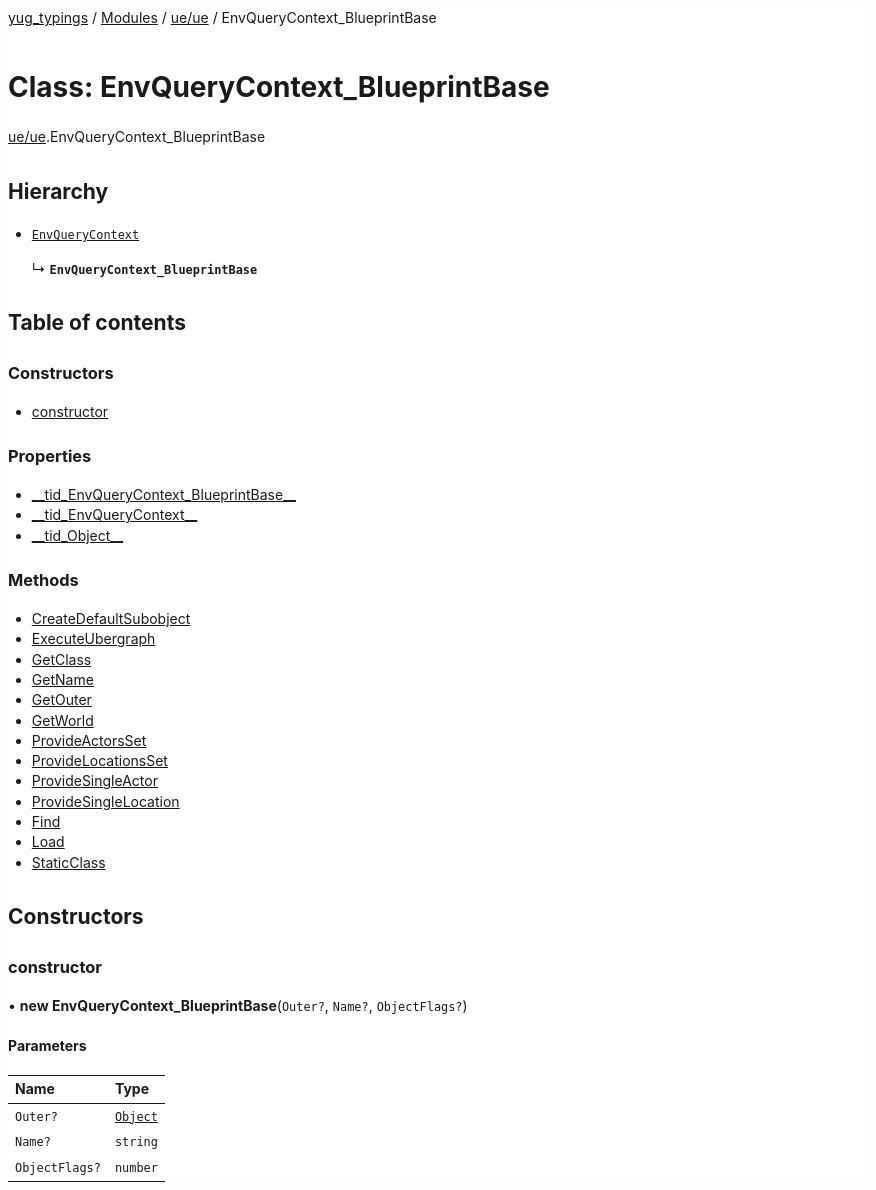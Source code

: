 [yug_typings](../README.md) / [Modules](../modules.md) / [ue/ue](../modules/ue_ue.md) / EnvQueryContext\_BlueprintBase

# Class: EnvQueryContext\_BlueprintBase

[ue/ue](../modules/ue_ue.md).EnvQueryContext_BlueprintBase

## Hierarchy

- [`EnvQueryContext`](ue_ue.EnvQueryContext.md)

  ↳ **`EnvQueryContext_BlueprintBase`**

## Table of contents

### Constructors

- [constructor](ue_ue.EnvQueryContext_BlueprintBase.md#constructor)

### Properties

- [\_\_tid\_EnvQueryContext\_BlueprintBase\_\_](ue_ue.EnvQueryContext_BlueprintBase.md#__tid_envquerycontext_blueprintbase__)
- [\_\_tid\_EnvQueryContext\_\_](ue_ue.EnvQueryContext_BlueprintBase.md#__tid_envquerycontext__)
- [\_\_tid\_Object\_\_](ue_ue.EnvQueryContext_BlueprintBase.md#__tid_object__)

### Methods

- [CreateDefaultSubobject](ue_ue.EnvQueryContext_BlueprintBase.md#createdefaultsubobject)
- [ExecuteUbergraph](ue_ue.EnvQueryContext_BlueprintBase.md#executeubergraph)
- [GetClass](ue_ue.EnvQueryContext_BlueprintBase.md#getclass)
- [GetName](ue_ue.EnvQueryContext_BlueprintBase.md#getname)
- [GetOuter](ue_ue.EnvQueryContext_BlueprintBase.md#getouter)
- [GetWorld](ue_ue.EnvQueryContext_BlueprintBase.md#getworld)
- [ProvideActorsSet](ue_ue.EnvQueryContext_BlueprintBase.md#provideactorsset)
- [ProvideLocationsSet](ue_ue.EnvQueryContext_BlueprintBase.md#providelocationsset)
- [ProvideSingleActor](ue_ue.EnvQueryContext_BlueprintBase.md#providesingleactor)
- [ProvideSingleLocation](ue_ue.EnvQueryContext_BlueprintBase.md#providesinglelocation)
- [Find](ue_ue.EnvQueryContext_BlueprintBase.md#find)
- [Load](ue_ue.EnvQueryContext_BlueprintBase.md#load)
- [StaticClass](ue_ue.EnvQueryContext_BlueprintBase.md#staticclass)

## Constructors

### constructor

• **new EnvQueryContext_BlueprintBase**(`Outer?`, `Name?`, `ObjectFlags?`)

#### Parameters

| Name | Type |
| :------ | :------ |
| `Outer?` | [`Object`](ue_ue.Object.md) |
| `Name?` | `string` |
| `ObjectFlags?` | `number` |
